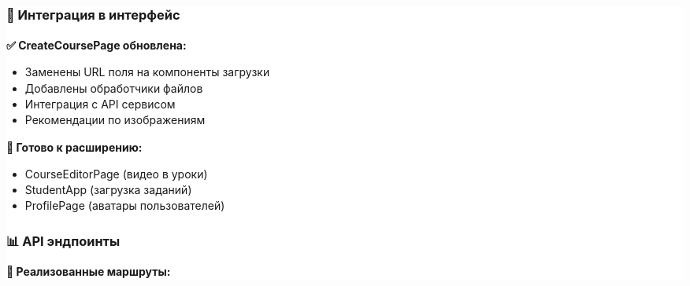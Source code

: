 ### 🔗 Интеграция в интерфейс

**✅ CreateCoursePage обновлена:**
- Заменены URL поля на компоненты загрузки
- Добавлены обработчики файлов
- Интеграция с API сервисом
- Рекомендации по изображениям

**🔄 Готово к расширению:**
- CourseEditorPage (видео в уроки)
- StudentApp (загрузка заданий)
- ProfilePage (аватары пользователей)

### 📊 API эндпоинты

**🔌 Реализованные маршруты:**

